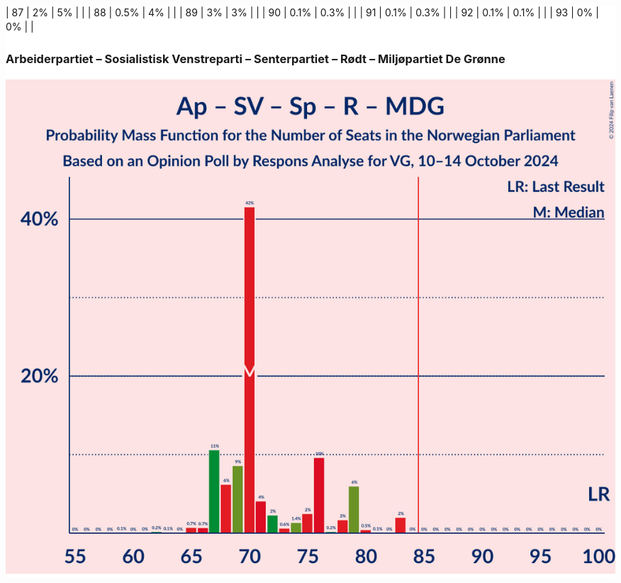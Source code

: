 | 87 | 2% | 5% |  |
| 88 | 0.5% | 4% |  |
| 89 | 3% | 3% |  |
| 90 | 0.1% | 0.3% |  |
| 91 | 0.1% | 0.3% |  |
| 92 | 0.1% | 0.1% |  |
| 93 | 0% | 0% |  |

### Arbeiderpartiet – Sosialistisk Venstreparti – Senterpartiet – Rødt – Miljøpartiet De Grønne

![Graph with seats probability mass function not yet produced](2024-10-14-ResponsAnalyse-coalitions-seats-pmf-ap–sv–sp–r–mdg.png "Seats Probability Mass Function")

